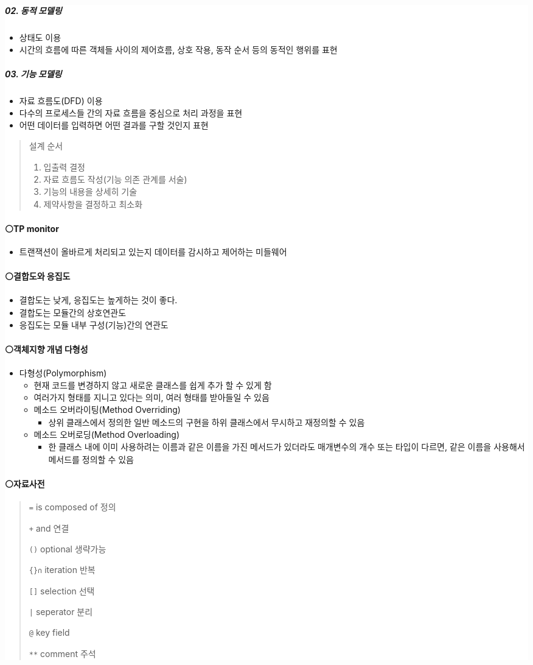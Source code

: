 ##### 02. 동적 모델링

- 상태도 이용
- 시간의 흐름에 따른 객체들 사이의 제어흐름, 상호 작용, 동작 순서 등의 동적인 행위를 표현

##### 03. 기능 모델링

- 자료 흐름도(DFD) 이용
- 다수의 프로세스들 간의 자료 흐름을 중심으로 처리 과정을 표현
- 어떤 데이터를 입력하면 어떤 결과를 구할 것인지 표현

> 설계 순서
>
> 1. 입출력 결정
> 2. 자료 흐름도 작성(기능 의존 관계를 서술)
> 3. 기능의 내용을 상세히 기술
> 4. 제약사항을 결정하고 최소화



#### :white_circle:TP monitor

- 트랜잭션이 올바르게 처리되고 있는지 데이터를 감시하고 제어하는 미들웨어



#### :white_circle:결합도와 응집도

- 결합도는 낮게, 응집도는 높게하는 것이 좋다.
- 결합도는 모듈간의 상호연관도
- 응집도는 모듈 내부 구성(기능)간의 연관도



#### :white_circle:객체지향 개념 다형성

- 다형성(Polymorphism)
  - 현재 코드를 변경하지 않고 새로운 클래스를 쉽게 추가 할 수 있게 함
  - 여러가지 형태를 지니고 있다는 의미, 여러 형태를 받아들일 수 있음
  - 메소드 오버라이팅(Method Overriding)
    - 상위 클래스에서 정의한 일반 메소드의 구현을 하위 클래스에서 무시하고 재정의할 수 있음
  - 메소드 오버로딩(Method Overloading)
    - 한 클래스 내에 이미 사용하려는 이름과 같은 이름을 가진 메서드가 있더라도 매개변수의 개수 또는 타입이 다르면, 같은 이름을 사용해서 메서드를 정의할 수 있음




#### :white_circle:자료사전

> `=` is composed of 정의
>
> `+` and 연결
>
> `()` optional 생략가능
>
> `{}∩` iteration 반복
>
> `[]` selection 선택
>
> `|` seperator 분리
>
> `@` key field
>
> `**` comment 주석

